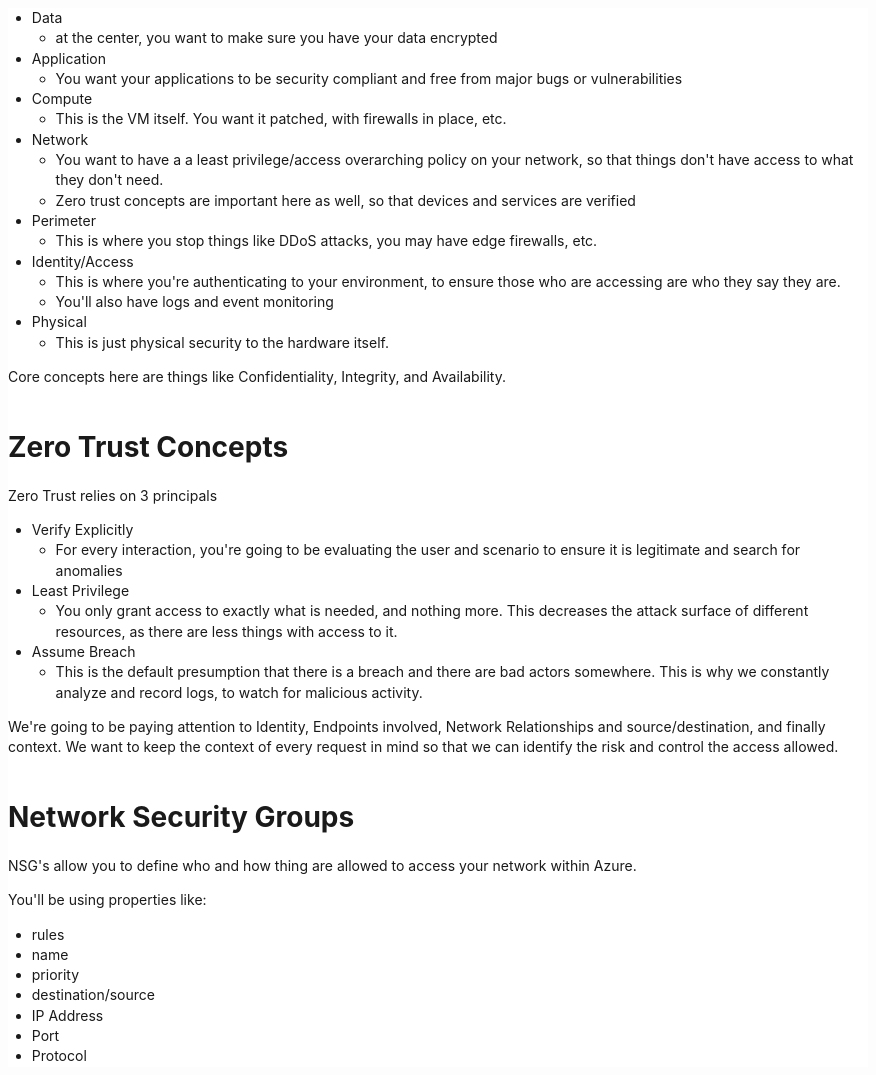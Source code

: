 - Data
    - at the center, you want to make sure you have your data encrypted
- Application
    - You want your applications to be security compliant and free from major bugs or vulnerabilities
- Compute
    - This is the VM itself. You want it patched, with firewalls in place, etc.
- Network
    - You want to have a a least privilege/access overarching policy on your network, so that things don't have access to what they don't need.
    - Zero trust concepts are important here as well, so that devices and services are verified
- Perimeter
    - This is where you stop things like DDoS attacks, you may have edge firewalls, etc.
- Identity/Access
    - This is where you're authenticating to your environment, to ensure those who are accessing are who they say they are.
    - You'll also have logs and event monitoring
- Physical
    - This is just physical security to the hardware itself.

Core concepts here are things like Confidentiality, Integrity, and Availability.

# Zero Trust Concepts

Zero Trust relies on 3 principals

- Verify Explicitly
    - For every interaction, you're going to be evaluating the user and scenario to ensure it is legitimate and search for anomalies
- Least Privilege
    - You only grant access to exactly what is needed, and nothing more. This decreases the attack surface of different resources, as there are less things with access to it.
- Assume Breach
    - This is the default presumption that there is a breach and there are bad actors somewhere. This is why we constantly analyze and record logs, to watch for malicious activity.

We're going to be paying attention to Identity, Endpoints involved, Network Relationships and source/destination, and finally context. We want to keep the context of every request in mind so that we can identify the risk and control the access allowed.

# Network Security Groups

NSG's allow you to define who and how thing are allowed to access your network within Azure.

You'll be using properties like:

- rules
- name
- priority
- destination/source
- IP Address
- Port
- Protocol
